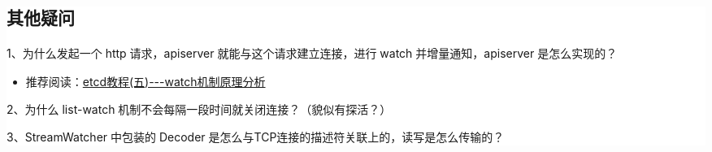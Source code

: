 ## 其他疑问

1、为什么发起一个 http 请求，apiserver 就能与这个请求建立连接，进行 watch 并增量通知，apiserver 是怎么实现的？
- 推荐阅读：[etcd教程(五)---watch机制原理分析](https://www.lixueduan.com/posts/etcd/05-watch/)

2、为什么 list-watch 机制不会每隔一段时间就关闭连接？（貌似有探活？）

3、StreamWatcher 中包装的 Decoder 是怎么与TCP连接的描述符关联上的，读写是怎么传输的？





















